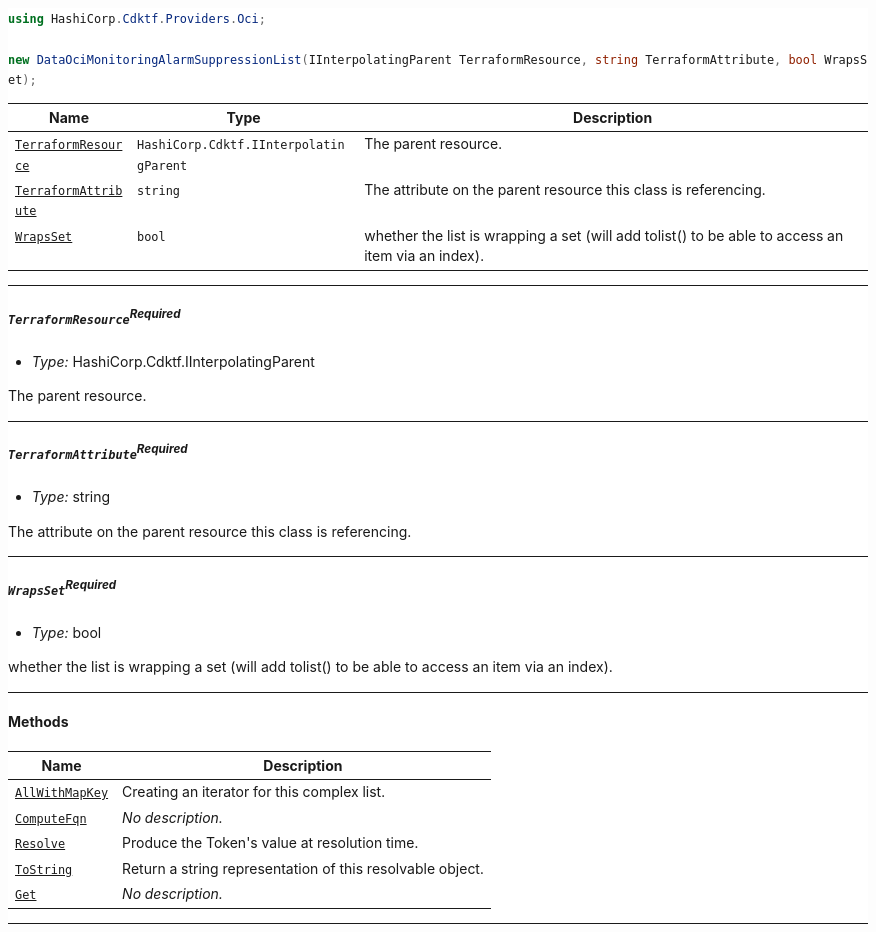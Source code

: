 ```csharp
using HashiCorp.Cdktf.Providers.Oci;

new DataOciMonitoringAlarmSuppressionList(IInterpolatingParent TerraformResource, string TerraformAttribute, bool WrapsSet);
```

| **Name** | **Type** | **Description** |
| --- | --- | --- |
| <code><a href="#rhizo-co-terraform-provider-oci.dataOciMonitoringAlarm.DataOciMonitoringAlarmSuppressionList.Initializer.parameter.terraformResource">TerraformResource</a></code> | <code>HashiCorp.Cdktf.IInterpolatingParent</code> | The parent resource. |
| <code><a href="#rhizo-co-terraform-provider-oci.dataOciMonitoringAlarm.DataOciMonitoringAlarmSuppressionList.Initializer.parameter.terraformAttribute">TerraformAttribute</a></code> | <code>string</code> | The attribute on the parent resource this class is referencing. |
| <code><a href="#rhizo-co-terraform-provider-oci.dataOciMonitoringAlarm.DataOciMonitoringAlarmSuppressionList.Initializer.parameter.wrapsSet">WrapsSet</a></code> | <code>bool</code> | whether the list is wrapping a set (will add tolist() to be able to access an item via an index). |

---

##### `TerraformResource`<sup>Required</sup> <a name="TerraformResource" id="rhizo-co-terraform-provider-oci.dataOciMonitoringAlarm.DataOciMonitoringAlarmSuppressionList.Initializer.parameter.terraformResource"></a>

- *Type:* HashiCorp.Cdktf.IInterpolatingParent

The parent resource.

---

##### `TerraformAttribute`<sup>Required</sup> <a name="TerraformAttribute" id="rhizo-co-terraform-provider-oci.dataOciMonitoringAlarm.DataOciMonitoringAlarmSuppressionList.Initializer.parameter.terraformAttribute"></a>

- *Type:* string

The attribute on the parent resource this class is referencing.

---

##### `WrapsSet`<sup>Required</sup> <a name="WrapsSet" id="rhizo-co-terraform-provider-oci.dataOciMonitoringAlarm.DataOciMonitoringAlarmSuppressionList.Initializer.parameter.wrapsSet"></a>

- *Type:* bool

whether the list is wrapping a set (will add tolist() to be able to access an item via an index).

---

#### Methods <a name="Methods" id="Methods"></a>

| **Name** | **Description** |
| --- | --- |
| <code><a href="#rhizo-co-terraform-provider-oci.dataOciMonitoringAlarm.DataOciMonitoringAlarmSuppressionList.allWithMapKey">AllWithMapKey</a></code> | Creating an iterator for this complex list. |
| <code><a href="#rhizo-co-terraform-provider-oci.dataOciMonitoringAlarm.DataOciMonitoringAlarmSuppressionList.computeFqn">ComputeFqn</a></code> | *No description.* |
| <code><a href="#rhizo-co-terraform-provider-oci.dataOciMonitoringAlarm.DataOciMonitoringAlarmSuppressionList.resolve">Resolve</a></code> | Produce the Token's value at resolution time. |
| <code><a href="#rhizo-co-terraform-provider-oci.dataOciMonitoringAlarm.DataOciMonitoringAlarmSuppressionList.toString">ToString</a></code> | Return a string representation of this resolvable object. |
| <code><a href="#rhizo-co-terraform-provider-oci.dataOciMonitoringAlarm.DataOciMonitoringAlarmSuppressionList.get">Get</a></code> | *No description.* |

---